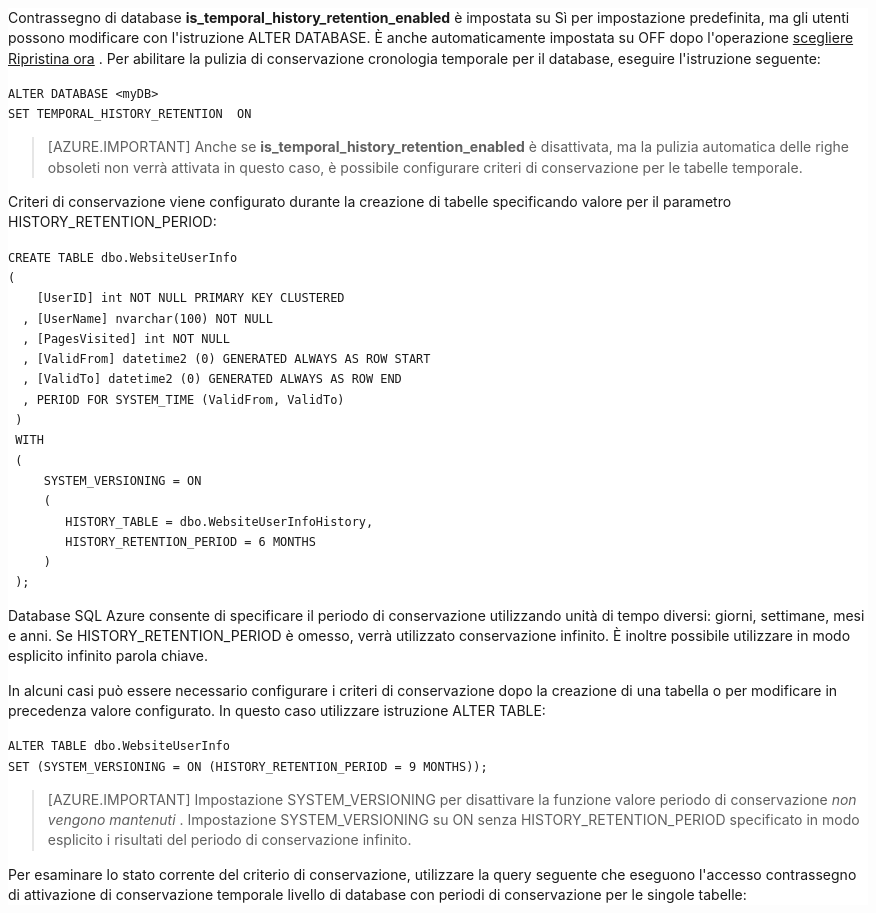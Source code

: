 Contrassegno di database **is_temporal_history_retention_enabled** è impostata su Sì per impostazione predefinita, ma gli utenti possono modificare con l'istruzione ALTER DATABASE. È anche automaticamente impostata su OFF dopo l'operazione [scegliere Ripristina ora](sql-database-point-in-time-restore-portal.md) . Per abilitare la pulizia di conservazione cronologia temporale per il database, eseguire l'istruzione seguente:

````
ALTER DATABASE <myDB>
SET TEMPORAL_HISTORY_RETENTION  ON
````

> [AZURE.IMPORTANT] Anche se **is_temporal_history_retention_enabled** è disattivata, ma la pulizia automatica delle righe obsoleti non verrà attivata in questo caso, è possibile configurare criteri di conservazione per le tabelle temporale.


Criteri di conservazione viene configurato durante la creazione di tabelle specificando valore per il parametro HISTORY_RETENTION_PERIOD:

````
CREATE TABLE dbo.WebsiteUserInfo
(  
    [UserID] int NOT NULL PRIMARY KEY CLUSTERED
  , [UserName] nvarchar(100) NOT NULL
  , [PagesVisited] int NOT NULL
  , [ValidFrom] datetime2 (0) GENERATED ALWAYS AS ROW START
  , [ValidTo] datetime2 (0) GENERATED ALWAYS AS ROW END
  , PERIOD FOR SYSTEM_TIME (ValidFrom, ValidTo)
 )  
 WITH
 (
     SYSTEM_VERSIONING = ON
     (
        HISTORY_TABLE = dbo.WebsiteUserInfoHistory,
        HISTORY_RETENTION_PERIOD = 6 MONTHS
     )
 );
````

Database SQL Azure consente di specificare il periodo di conservazione utilizzando unità di tempo diversi: giorni, settimane, mesi e anni. Se HISTORY_RETENTION_PERIOD è omesso, verrà utilizzato conservazione infinito. È inoltre possibile utilizzare in modo esplicito infinito parola chiave.

In alcuni casi può essere necessario configurare i criteri di conservazione dopo la creazione di una tabella o per modificare in precedenza valore configurato. In questo caso utilizzare istruzione ALTER TABLE:

````
ALTER TABLE dbo.WebsiteUserInfo
SET (SYSTEM_VERSIONING = ON (HISTORY_RETENTION_PERIOD = 9 MONTHS));
````

> [AZURE.IMPORTANT]  Impostazione SYSTEM_VERSIONING per disattivare la funzione valore periodo di conservazione *non vengono mantenuti* . Impostazione SYSTEM_VERSIONING su ON senza HISTORY_RETENTION_PERIOD specificato in modo esplicito i risultati del periodo di conservazione infinito.

Per esaminare lo stato corrente del criterio di conservazione, utilizzare la query seguente che eseguono l'accesso contrassegno di attivazione di conservazione temporale livello di database con periodi di conservazione per le singole tabelle:

